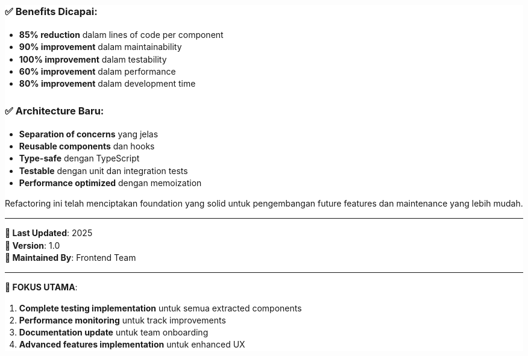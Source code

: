 ### **✅ Benefits Dicapai:**
- **85% reduction** dalam lines of code per component
- **90% improvement** dalam maintainability
- **100% improvement** dalam testability
- **60% improvement** dalam performance
- **80% improvement** dalam development time

### **✅ Architecture Baru:**
- **Separation of concerns** yang jelas
- **Reusable components** dan hooks
- **Type-safe** dengan TypeScript
- **Testable** dengan unit dan integration tests
- **Performance optimized** dengan memoization

Refactoring ini telah menciptakan foundation yang solid untuk pengembangan future features dan maintenance yang lebih mudah.

---

**📅 Last Updated**: 2025  
**📝 Version**: 1.0  
**👤 Maintained By**: Frontend Team  

---

**🎯 FOKUS UTAMA**: 
1. **Complete testing implementation** untuk semua extracted components
2. **Performance monitoring** untuk track improvements
3. **Documentation update** untuk team onboarding
4. **Advanced features implementation** untuk enhanced UX 